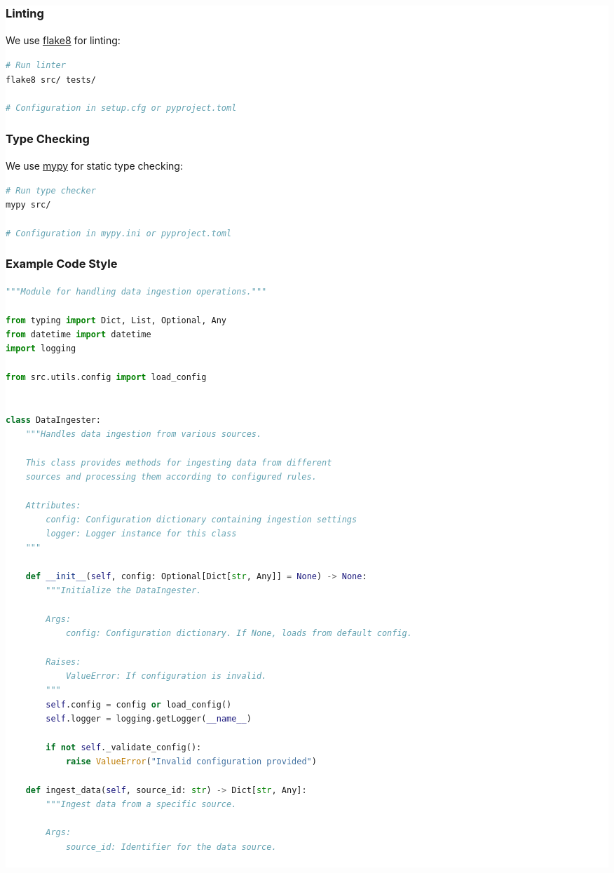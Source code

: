### Linting

We use [flake8](https://flake8.pycqa.org/) for linting:

```bash
# Run linter
flake8 src/ tests/

# Configuration in setup.cfg or pyproject.toml
```

### Type Checking

We use [mypy](http://mypy-lang.org/) for static type checking:

```bash
# Run type checker
mypy src/

# Configuration in mypy.ini or pyproject.toml
```

### Example Code Style

```python
"""Module for handling data ingestion operations."""

from typing import Dict, List, Optional, Any
from datetime import datetime
import logging

from src.utils.config import load_config


class DataIngester:
    """Handles data ingestion from various sources.
    
    This class provides methods for ingesting data from different
    sources and processing them according to configured rules.
    
    Attributes:
        config: Configuration dictionary containing ingestion settings
        logger: Logger instance for this class
    """
    
    def __init__(self, config: Optional[Dict[str, Any]] = None) -> None:
        """Initialize the DataIngester.
        
        Args:
            config: Configuration dictionary. If None, loads from default config.
            
        Raises:
            ValueError: If configuration is invalid.
        """
        self.config = config or load_config()
        self.logger = logging.getLogger(__name__)
        
        if not self._validate_config():
            raise ValueError("Invalid configuration provided")
    
    def ingest_data(self, source_id: str) -> Dict[str, Any]:
        """Ingest data from a specific source.
        
        Args:
            source_id: Identifier for the data source.
            
```